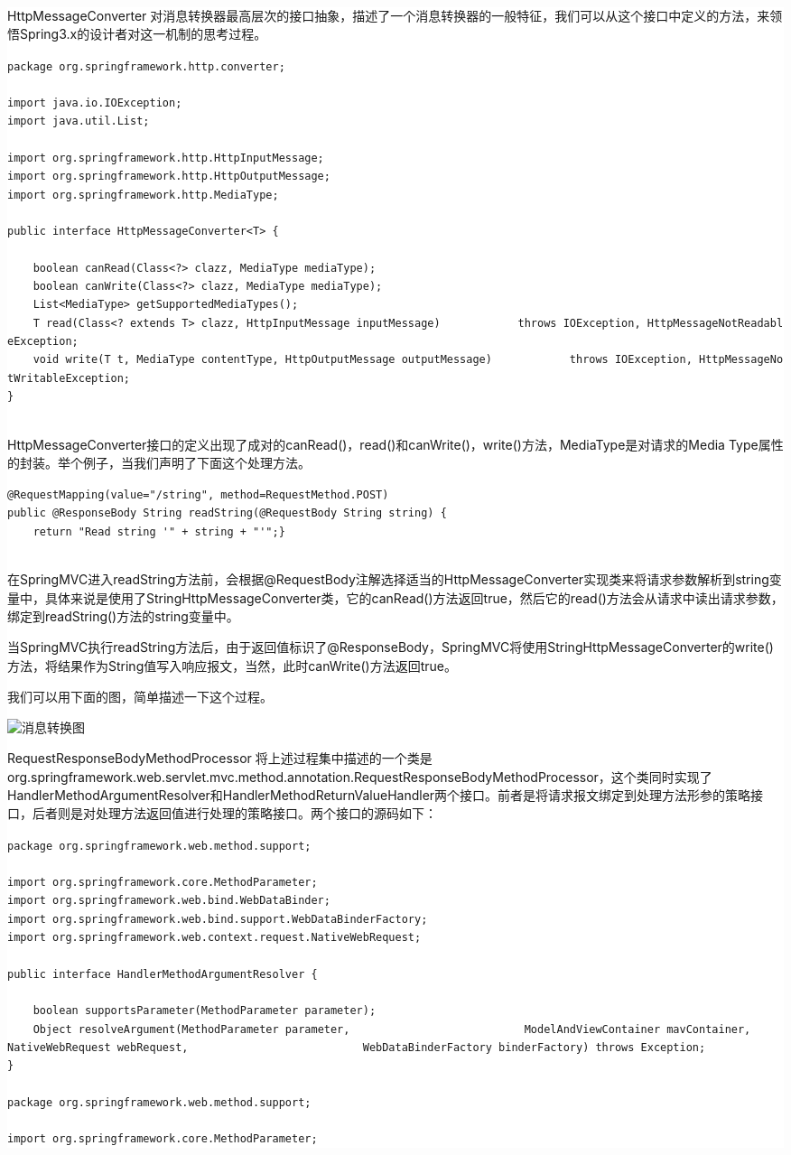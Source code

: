 HttpMessageConverter 对消息转换器最高层次的接口抽象，描述了一个消息转换器的一般特征，我们可以从这个接口中定义的方法，来领悟Spring3.x的设计者对这一机制的思考过程。

```  
package org.springframework.http.converter;  
  
import java.io.IOException;  
import java.util.List;  
  
import org.springframework.http.HttpInputMessage;  
import org.springframework.http.HttpOutputMessage;  
import org.springframework.http.MediaType;  
  
public interface HttpMessageConverter<T> {  
  
    boolean canRead(Class<?> clazz, MediaType mediaType);  
    boolean canWrite(Class<?> clazz, MediaType mediaType);  
    List<MediaType> getSupportedMediaTypes();  
    T read(Class<? extends T> clazz, HttpInputMessage inputMessage)            throws IOException, HttpMessageNotReadableException;  
    void write(T t, MediaType contentType, HttpOutputMessage outputMessage)            throws IOException, HttpMessageNotWritableException;  
}  
  
```  

HttpMessageConverter接口的定义出现了成对的canRead()，read()和canWrite()，write()方法，MediaType是对请求的Media Type属性的封装。举个例子，当我们声明了下面这个处理方法。

```  
@RequestMapping(value="/string", method=RequestMethod.POST)  
public @ResponseBody String readString(@RequestBody String string) {  
    return "Read string '" + string + "'";}  
  
```  

在SpringMVC进入readString方法前，会根据@RequestBody注解选择适当的HttpMessageConverter实现类来将请求参数解析到string变量中，具体来说是使用了StringHttpMessageConverter类，它的canRead()方法返回true，然后它的read()方法会从请求中读出请求参数，绑定到readString()方法的string变量中。

当SpringMVC执行readString方法后，由于返回值标识了@ResponseBody，SpringMVC将使用StringHttpMessageConverter的write()方法，将结果作为String值写入响应报文，当然，此时canWrite()方法返回true。

我们可以用下面的图，简单描述一下这个过程。

![消息转换图](https://java-tutorial.oss-cn-shanghai.aliyuncs.com/1092007-20190825151641382-1716038917.png)

RequestResponseBodyMethodProcessor 将上述过程集中描述的一个类是org.springframework.web.servlet.mvc.method.annotation.RequestResponseBodyMethodProcessor，这个类同时实现了HandlerMethodArgumentResolver和HandlerMethodReturnValueHandler两个接口。前者是将请求报文绑定到处理方法形参的策略接口，后者则是对处理方法返回值进行处理的策略接口。两个接口的源码如下：

```  
package org.springframework.web.method.support;  
  
import org.springframework.core.MethodParameter;  
import org.springframework.web.bind.WebDataBinder;  
import org.springframework.web.bind.support.WebDataBinderFactory;  
import org.springframework.web.context.request.NativeWebRequest;  
  
public interface HandlerMethodArgumentResolver {  
  
    boolean supportsParameter(MethodParameter parameter);  
    Object resolveArgument(MethodParameter parameter,                           ModelAndViewContainer mavContainer,                           NativeWebRequest webRequest,                           WebDataBinderFactory binderFactory) throws Exception;  
}  
  
package org.springframework.web.method.support;  
  
import org.springframework.core.MethodParameter;  
```